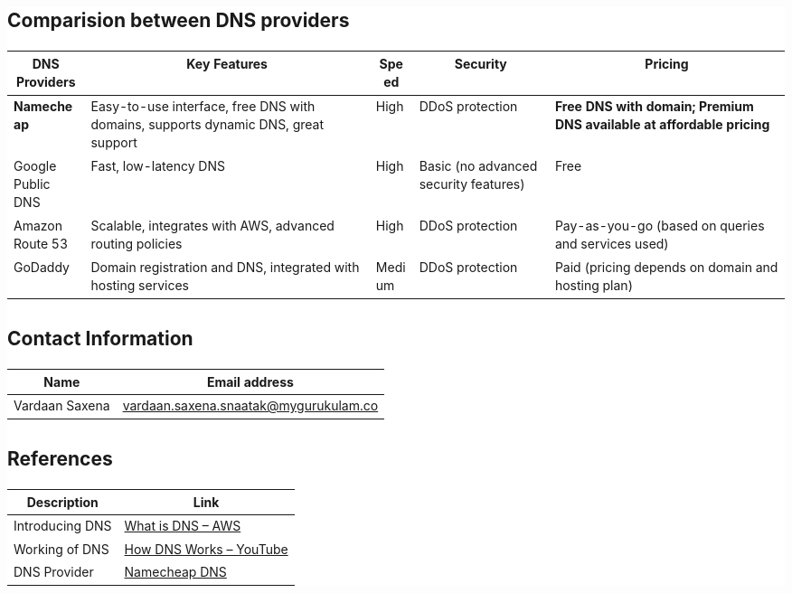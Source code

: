 
## Comparision between DNS providers

| DNS Providers       | Key Features                                                                 | Speed  | Security           | Pricing                                                              |
|---------------------|-------------------------------------------------------------------------------|--------|---------------------|----------------------------------------------------------------------|
| **Namecheap**        | Easy-to-use interface, free DNS with domains, supports dynamic DNS, great support | High   | DDoS protection      | **Free DNS with domain; Premium DNS available at affordable pricing** |
| Google Public DNS   | Fast, low-latency DNS                                                         | High   | Basic (no advanced security features) | Free                                                                |
| Amazon Route 53     | Scalable, integrates with AWS, advanced routing policies                      | High   | DDoS protection      | Pay-as-you-go (based on queries and services used)                   |
| GoDaddy             | Domain registration and DNS, integrated with hosting services                 | Medium | DDoS protection      | Paid (pricing depends on domain and hosting plan)                    |



## Contact Information
| **Name**    | **Email address**         |
|-------------|---------------------------|
| Vardaan Saxena | vardaan.saxena.snaatak@mygurukulam.co    |



## References
| Description           | Link                                                                 |
|------------------------|----------------------------------------------------------------------|
| Introducing DNS        | [What is DNS – AWS](https://aws.amazon.com/route53/what-is-dns/)     |
| Working of DNS         | [How DNS Works – YouTube](https://youtu.be/vhfRArT11jc?si=3cYjikGF-gLjLbrf) |
| DNS Provider   | [Namecheap DNS](https://www.namecheap.com/domains/dns/)              |


